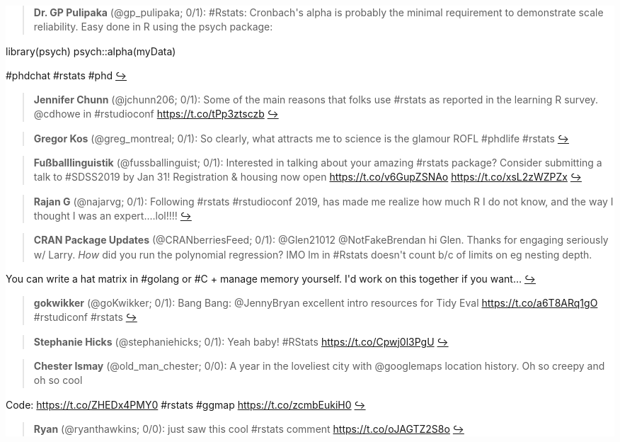


> **Dr. GP Pulipaka** (@gp_pulipaka; 0/1): #Rstats: Cronbach's alpha is probably the minimal requirement to demonstrate scale reliability. Easy done in R using the psych package:
>
library(psych)
psych::alpha(myData)
>
#phdchat #rstats #phd  [&#8618;](https://twitter.com/dataandme/status/1086379011880767488)




> **Jennifer Chunn** (@jchunn206; 0/1): Some of the main reasons that folks use #rstats as reported in the learning R survey. @cdhowe in #rstudioconf https://t.co/tPp3ztsczb  [&#8618;](https://twitter.com/dataandme/status/1086352020502704130)




> **Gregor Kos** (@greg_montreal; 0/1): So clearly, what attracts me to science is the glamour ROFL #phdlife #rstats  [&#8618;](https://twitter.com/dataandme/status/1086364276929921024)




> **Fußballlinguistik** (@fussballinguist; 0/1): Interested in talking about your amazing #rstats package? Consider submitting a talk to #SDSS2019 by Jan 31! Registration &amp; housing now open https://t.co/v6GupZSNAo https://t.co/xsL2zWZPZx  [&#8618;](https://twitter.com/dataandme/status/1086360582524043264)




> **Rajan G** (@najarvg; 0/1): Following #rstats #rstudioconf 2019, has made me realize how much R I do not know, and the way I thought I was an expert....lol!!!!  [&#8618;](https://twitter.com/dataandme/status/1086358234481545219)




> **CRAN Package Updates** (@CRANberriesFeed; 0/1): @Glen21012 @NotFakeBrendan hi Glen. Thanks for engaging seriously w/ Larry. *How* did you run the polynomial regression? IMO lm in #Rstats doesn't count b/c of limits on eg nesting depth.
>
You can write a hat matrix in #golang or #C + manage memory yourself. I'd work on this together if you want…  [&#8618;](https://twitter.com/dataandme/status/1086355934002040832)




> **gokwikker** (@goKwikker; 0/1): Bang Bang: @JennyBryan excellent intro resources for Tidy Eval https://t.co/a6T8ARq1gO #rstudiconf #rstats  [&#8618;](https://twitter.com/dataandme/status/1086348751571206147)




> **Stephanie Hicks** (@stephaniehicks; 0/1): Yeah baby!
#RStats https://t.co/Cpwj0l3PgU  [&#8618;](https://twitter.com/dataandme/status/1086352405187448833)




> **Chester Ismay** (@old_man_chester; 0/0): A year in the loveliest city with @googlemaps location history. Oh so creepy and oh so cool
>
Code: https://t.co/ZHEDx4PMY0 #rstats #ggmap https://t.co/zcmbEukiH0  [&#8618;](https://twitter.com/dataandme/status/1086395982072475648)




> **Ryan** (@ryanthawkins; 0/0): just saw this cool #rstats comment https://t.co/oJAGTZ2S8o  [&#8618;](https://twitter.com/dataandme/status/1086395802686115840)




